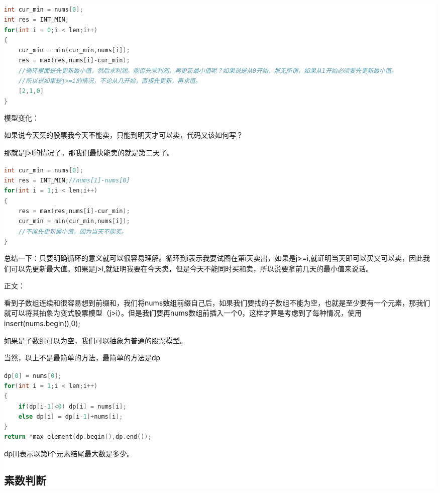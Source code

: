 ```cpp
int cur_min = nums[0];
int res = INT_MIN;
for(int i = 0;i < len;i++)
{
    cur_min = min(cur_min,nums[i]);
    res = max(res,nums[i]-cur_min);
    //循环里面是先更新最小值，然后求利润。能否先求利润，再更新最小值呢？如果说是从0开始，那无所谓，如果从1开始必须要先更新最小值。
    //所以说如果是j>=i的情况，不论从几开始，直接先更新，再求值。
    [2,1,0]
}
```

模型变化：

如果说今天买的股票我今天不能卖，只能到明天才可以卖，代码又该如何写？

那就是j>i的情况了。那我们最快能卖的就是第二天了。

```cpp
int cur_min = nums[0];
int res = INT_MIN;//nums[1]-nums[0]
for(int i = 1;i < len;i++)
{
    res = max(res,nums[i]-cur_min);
    cur_min = min(cur_min,nums[i]);
    //不能先更新最小值，因为当天不能买。
}
```

总结一下：只要明确循环的意义就可以很容易理解。循环到i表示我要试图在第i天卖出，如果是j>=i,就证明当天即可以买又可以卖，因此我们可以先更新最大值。如果是j>i,就证明我要在今天卖，但是今天不能同时买和卖，所以说要拿前几天的最小值来说话。

正文：

看到子数组连续和很容易想到前缀和，我们将nums数组前缀自己后，如果我们要找的子数组不能为空，也就是至少要有一个元素，那我们就可以将其抽象为变式股票模型（j>i）。但是我们要再nums数组前插入一个0，这样才算是考虑到了每种情况，使用insert(nums.begin(),0);

如果是子数组可以为空，我们可以抽象为普通的股票模型。

当然，以上不是最简单的方法，最简单的方法是dp

```cpp
dp[0] = nums[0];
for(int i = 1;i < len;i++)
{
    if(dp[i-1]<0) dp[i] = nums[i];
    else dp[i] = dp[i-1]+nums[i];
}
return *max_element(dp.begin(),dp.end());
```

dp[i]表示以第i个元素结尾最大数是多少。



## 素数判断
